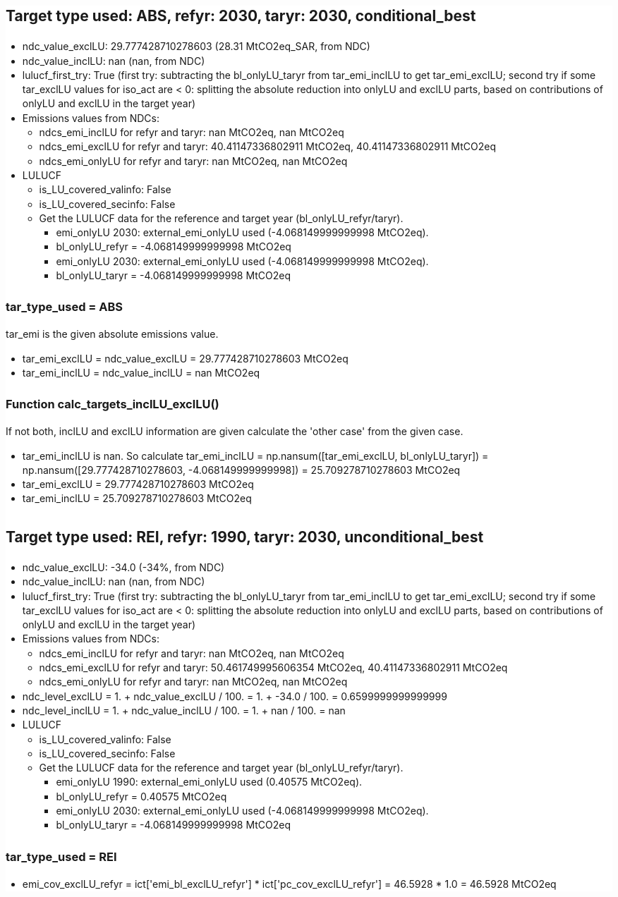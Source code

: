 

## Target type used: ABS, refyr: 2030, taryr: 2030, conditional_best
- ndc_value_exclLU: 29.777428710278603 (28.31 MtCO2eq_SAR, from NDC)
- ndc_value_inclLU: nan (nan, from NDC)
- lulucf_first_try: True
(first try: subtracting the bl_onlyLU_taryr from tar_emi_inclLU to get tar_emi_exclLU;
second try if some tar_exclLU values for iso_act are < 0: splitting the absolute reduction into onlyLU and exclLU parts, based on contributions of onlyLU and exclLU in the target year)
- Emissions values from NDCs:
  - ndcs_emi_inclLU for refyr and taryr: nan MtCO2eq, nan MtCO2eq
  - ndcs_emi_exclLU for refyr and taryr: 40.41147336802911 MtCO2eq, 40.41147336802911 MtCO2eq
  - ndcs_emi_onlyLU for refyr and taryr: nan MtCO2eq, nan MtCO2eq
- LULUCF
  - is_LU_covered_valinfo: False
  - is_LU_covered_secinfo: False
  - Get the LULUCF data for the reference and target year (bl_onlyLU_refyr/taryr).
    - emi_onlyLU 2030: external_emi_onlyLU used (-4.068149999999998 MtCO2eq).
    - bl_onlyLU_refyr = -4.068149999999998 MtCO2eq
    - emi_onlyLU 2030: external_emi_onlyLU used (-4.068149999999998 MtCO2eq).
    - bl_onlyLU_taryr = -4.068149999999998 MtCO2eq
### tar_type_used = ABS
tar_emi is the given absolute emissions value.
- tar_emi_exclLU = ndc_value_exclLU = 29.777428710278603 MtCO2eq
- tar_emi_inclLU = ndc_value_inclLU = nan MtCO2eq
### Function calc_targets_inclLU_exclLU()
If not both, inclLU and exclLU information are given calculate the 'other case' from the given case.
- tar_emi_inclLU is nan. So calculate tar_emi_inclLU = np.nansum([tar_emi_exclLU, bl_onlyLU_taryr]) = np.nansum([29.777428710278603, -4.068149999999998]) = 25.709278710278603 MtCO2eq
- tar_emi_exclLU = 29.777428710278603 MtCO2eq
- tar_emi_inclLU = 25.709278710278603 MtCO2eq



## Target type used: REI, refyr: 1990, taryr: 2030, unconditional_best
- ndc_value_exclLU: -34.0 (-34%, from NDC)
- ndc_value_inclLU: nan (nan, from NDC)
- lulucf_first_try: True
(first try: subtracting the bl_onlyLU_taryr from tar_emi_inclLU to get tar_emi_exclLU;
second try if some tar_exclLU values for iso_act are < 0: splitting the absolute reduction into onlyLU and exclLU parts, based on contributions of onlyLU and exclLU in the target year)
- Emissions values from NDCs:
  - ndcs_emi_inclLU for refyr and taryr: nan MtCO2eq, nan MtCO2eq
  - ndcs_emi_exclLU for refyr and taryr: 50.461749995606354 MtCO2eq, 40.41147336802911 MtCO2eq
  - ndcs_emi_onlyLU for refyr and taryr: nan MtCO2eq, nan MtCO2eq
- ndc_level_exclLU = 1. + ndc_value_exclLU / 100. = 1. + -34.0 / 100. = 0.6599999999999999
- ndc_level_inclLU = 1. + ndc_value_inclLU / 100. = 1. + nan / 100. = nan
- LULUCF
  - is_LU_covered_valinfo: False
  - is_LU_covered_secinfo: False
  - Get the LULUCF data for the reference and target year (bl_onlyLU_refyr/taryr).
    - emi_onlyLU 1990: external_emi_onlyLU used (0.40575 MtCO2eq).
    - bl_onlyLU_refyr = 0.40575 MtCO2eq
    - emi_onlyLU 2030: external_emi_onlyLU used (-4.068149999999998 MtCO2eq).
    - bl_onlyLU_taryr = -4.068149999999998 MtCO2eq
### tar_type_used = REI
- emi_cov_exclLU_refyr = ict['emi_bl_exclLU_refyr'] * ict['pc_cov_exclLU_refyr'] = 46.5928 * 1.0 = 46.5928 MtCO2eq